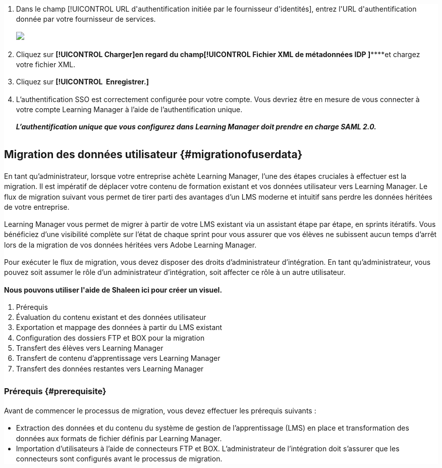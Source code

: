 1. Dans le champ **&#x200B;**&#x200B;[!UICONTROL URL d&#39;authentification initiée par le fournisseur d&#39;identités]&#x200B;**&#x200B;**, entrez l&#39;URL d&#39;authentification donnée par votre fournisseur de services.



   ![](assets/configure-sso-step5.png)

1. Cliquez sur **[!UICONTROL **Charger &#x200B;**]&#x200B;**en regard du champ**&#x200B;[!UICONTROL &#x200B; **Fichier XML de métadonnées IDP &#x200B;**]&#x200B;**&#x200B;**&#x200B;**et chargez votre fichier XML.
1. Cliquez sur **[!UICONTROL **&#x200B; Enregistrer &#x200B;**.]**
1. L’authentification SSO est correctement configurée pour votre compte. Vous devriez être en mesure de vous connecter à votre compte Learning Manager à l’aide de l’authentification unique.

   ***L’authentification unique que vous configurez dans Learning Manager doit prendre en charge SAML 2.0.***

## Migration des données utilisateur {#migrationofuserdata}

En tant qu’administrateur, lorsque votre entreprise achète Learning Manager, l’une des étapes cruciales à effectuer est la migration. Il est impératif de déplacer votre contenu de formation existant et vos données utilisateur vers Learning Manager. Le flux de migration suivant vous permet de tirer parti des avantages d’un LMS moderne et intuitif sans perdre les données héritées de votre entreprise.

Learning Manager vous permet de migrer à partir de votre LMS existant via un assistant étape par étape, en sprints itératifs. Vous bénéficiez d’une visibilité complète sur l’état de chaque sprint pour vous assurer que vos élèves ne subissent aucun temps d’arrêt lors de la migration de vos données héritées vers Adobe Learning Manager.

Pour exécuter le flux de migration, vous devez disposer des droits d’administrateur d’intégration. En tant qu’administrateur, vous pouvez soit assumer le rôle d’un administrateur d’intégration, soit affecter ce rôle à un autre utilisateur.

**Nous pouvons utiliser l&#39;aide de Shaleen ici pour créer un visuel.**

1. Prérequis
1. Évaluation du contenu existant et des données utilisateur
1. Exportation et mappage des données à partir du LMS existant
1. Configuration des dossiers FTP et BOX pour la migration
1. Transfert des élèves vers Learning Manager
1. Transfert de contenu d’apprentissage vers Learning Manager
1. Transfert des données restantes vers Learning Manager



### Prérequis {#prerequisite}

Avant de commencer le processus de migration, vous devez effectuer les prérequis suivants :

* Extraction des données et du contenu du système de gestion de l’apprentissage (LMS) en place et transformation des données aux formats de fichier définis par Learning Manager.
* Importation d’utilisateurs à l’aide de connecteurs FTP et BOX. L’administrateur de l’intégration doit s’assurer que les connecteurs sont configurés avant le processus de migration.
